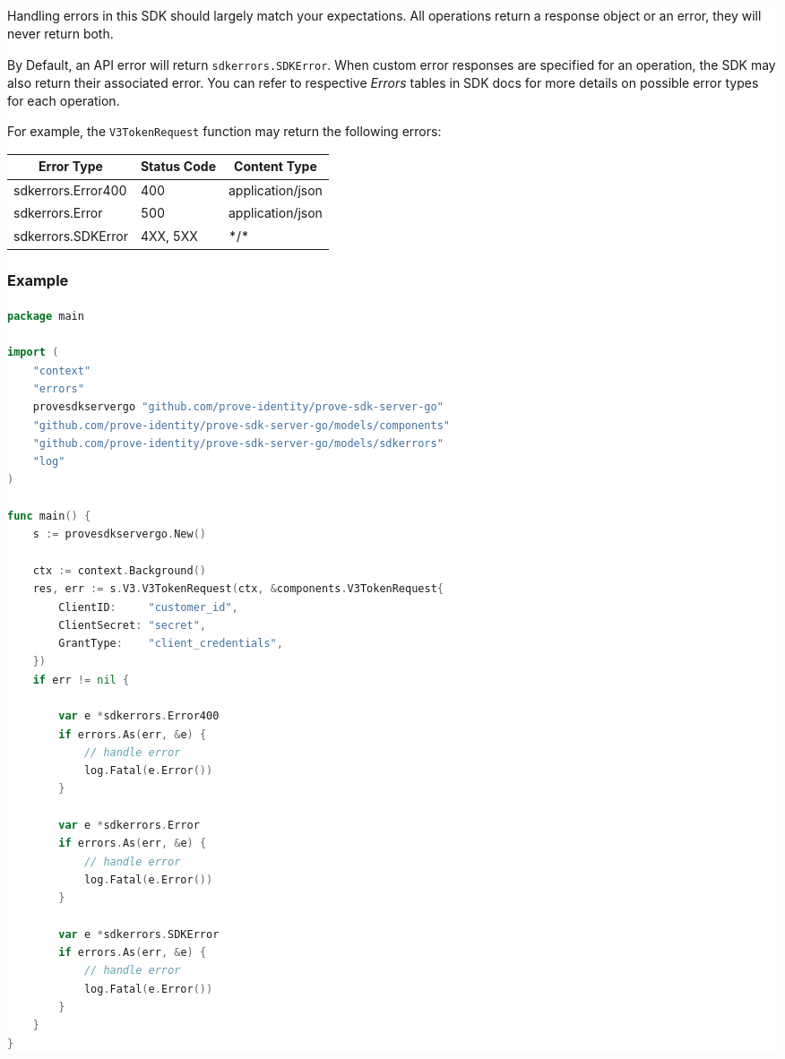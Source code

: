 Handling errors in this SDK should largely match your expectations. All operations return a response object or an error, they will never return both.

By Default, an API error will return `sdkerrors.SDKError`. When custom error responses are specified for an operation, the SDK may also return their associated error. You can refer to respective *Errors* tables in SDK docs for more details on possible error types for each operation.

For example, the `V3TokenRequest` function may return the following errors:

| Error Type         | Status Code        | Content Type       |
| ------------------ | ------------------ | ------------------ |
| sdkerrors.Error400 | 400                | application/json   |
| sdkerrors.Error    | 500                | application/json   |
| sdkerrors.SDKError | 4XX, 5XX           | \*/\*              |

### Example

```go
package main

import (
	"context"
	"errors"
	provesdkservergo "github.com/prove-identity/prove-sdk-server-go"
	"github.com/prove-identity/prove-sdk-server-go/models/components"
	"github.com/prove-identity/prove-sdk-server-go/models/sdkerrors"
	"log"
)

func main() {
	s := provesdkservergo.New()

	ctx := context.Background()
	res, err := s.V3.V3TokenRequest(ctx, &components.V3TokenRequest{
		ClientID:     "customer_id",
		ClientSecret: "secret",
		GrantType:    "client_credentials",
	})
	if err != nil {

		var e *sdkerrors.Error400
		if errors.As(err, &e) {
			// handle error
			log.Fatal(e.Error())
		}

		var e *sdkerrors.Error
		if errors.As(err, &e) {
			// handle error
			log.Fatal(e.Error())
		}

		var e *sdkerrors.SDKError
		if errors.As(err, &e) {
			// handle error
			log.Fatal(e.Error())
		}
	}
}

```
